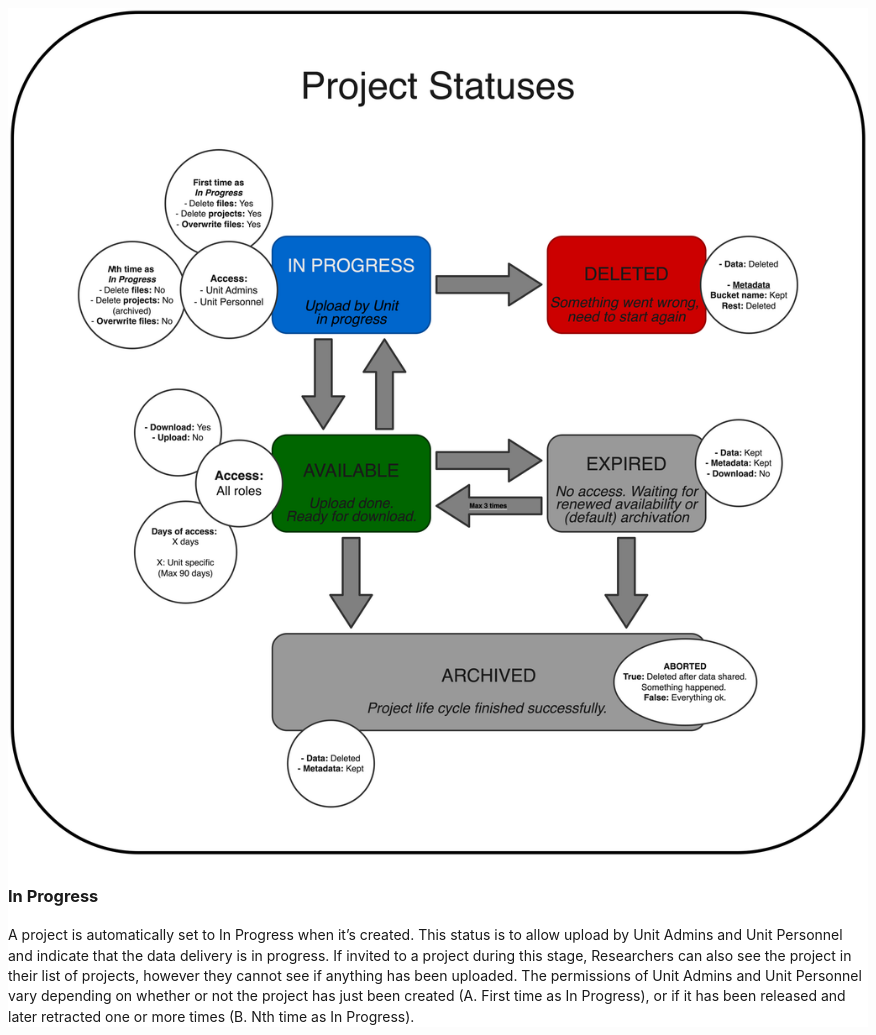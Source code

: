 ![Schematic showing lifecycle of DDS projects](doc/img/dds_project_statuses.svg "Lifecycle of DDS projects")

### In Progress

A project is automatically set to In Progress when it’s created. This status is to allow upload by Unit
Admins and Unit Personnel and indicate that the data delivery is in progress. If invited to a project
during this stage, Researchers can also see the project in their list of projects, however they cannot
see if anything has been uploaded.
The permissions of Unit Admins and Unit Personnel vary depending on whether or not the project
has just been created (A. First time as In Progress), or if it has been released and later retracted one
or more times (B. Nth time as In Progress).
